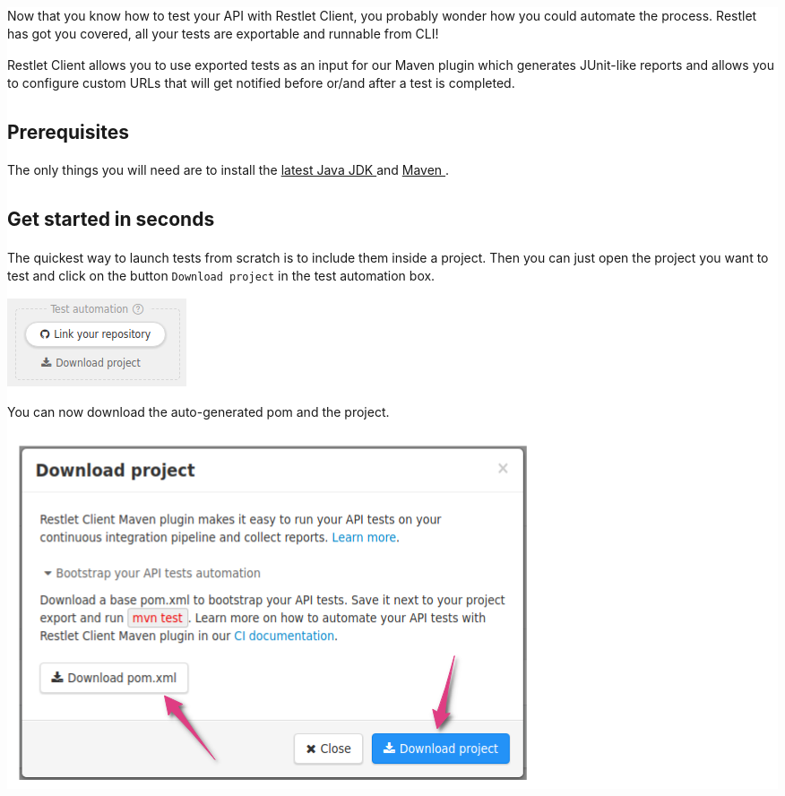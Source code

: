 Now that you know how to test your API with Restlet Client, you probably wonder how you could automate the process.
Restlet has got you covered, all your tests are exportable and runnable from CLI!

Restlet Client allows you to use exported tests as an input for our Maven plugin which generates JUnit-like reports and
allows you to configure custom URLs that will get notified before or/and after a test is completed.

<a class="anchor" name="prerequisites"></a>
## Prerequisites

The only things you will need are to install the
<a href="http://www.oracle.com/technetwork/java/javase/downloads/index.html" target="_blank">
latest Java JDK <i class="fa fa-external-link" aria-hidden="true"></i>
</a>
and <a href="http://maven.apache.org/" target="_blank">
Maven <i class="fa fa-external-link" aria-hidden="true"></i>
</a>.

<a class="anchor" name="get-started-in-seconds"></a>
## Get started in seconds

The quickest way to launch tests from scratch is to include them inside a project. Then you can just open the project
you want to test and click on the button `Download project` in the test automation box.

![Download project button](./images/download_project_button.png)

You can now download the auto-generated pom and the project.

![Download the project and pom](./images/download_project_and_pom.png)
